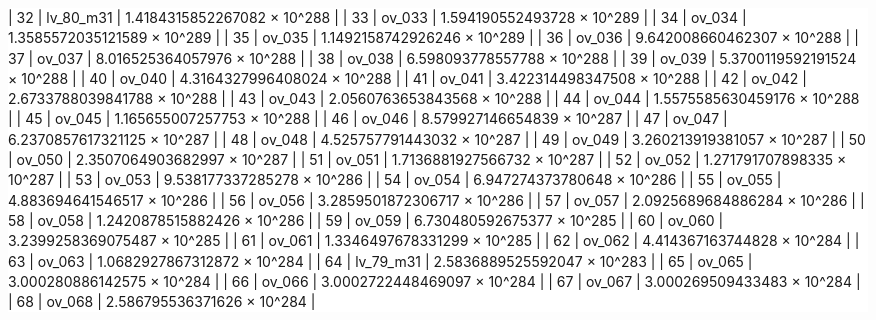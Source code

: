 | 32 | lv_80_m31 | 1.4184315852267082 × 10^288 |
| 33 | ov_033 | 1.594190552493728 × 10^289 |
| 34 | ov_034 | 1.3585572035121589 × 10^289 |
| 35 | ov_035 | 1.1492158742926246 × 10^289 |
| 36 | ov_036 | 9.642008660462307 × 10^288 |
| 37 | ov_037 | 8.016525364057976 × 10^288 |
| 38 | ov_038 | 6.598093778557788 × 10^288 |
| 39 | ov_039 | 5.3700119592191524 × 10^288 |
| 40 | ov_040 | 4.3164327996408024 × 10^288 |
| 41 | ov_041 | 3.422314498347508 × 10^288 |
| 42 | ov_042 | 2.6733788039841788 × 10^288 |
| 43 | ov_043 | 2.0560763653843568 × 10^288 |
| 44 | ov_044 | 1.5575585630459176 × 10^288 |
| 45 | ov_045 | 1.165655007257753 × 10^288 |
| 46 | ov_046 | 8.579927146654839 × 10^287 |
| 47 | ov_047 | 6.2370857617321125 × 10^287 |
| 48 | ov_048 | 4.525757791443032 × 10^287 |
| 49 | ov_049 | 3.260213919381057 × 10^287 |
| 50 | ov_050 | 2.3507064903682997 × 10^287 |
| 51 | ov_051 | 1.7136881927566732 × 10^287 |
| 52 | ov_052 | 1.271791707898335 × 10^287 |
| 53 | ov_053 | 9.538177337285278 × 10^286 |
| 54 | ov_054 | 6.947274373780648 × 10^286 |
| 55 | ov_055 | 4.883694641546517 × 10^286 |
| 56 | ov_056 | 3.2859501872306717 × 10^286 |
| 57 | ov_057 | 2.0925689684886284 × 10^286 |
| 58 | ov_058 | 1.2420878515882426 × 10^286 |
| 59 | ov_059 | 6.730480592675377 × 10^285 |
| 60 | ov_060 | 3.2399258369075487 × 10^285 |
| 61 | ov_061 | 1.3346497678331299 × 10^285 |
| 62 | ov_062 | 4.414367163744828 × 10^284 |
| 63 | ov_063 | 1.0682927867312872 × 10^284 |
| 64 | lv_79_m31 | 2.5836889525592047 × 10^283 |
| 65 | ov_065 | 3.000280886142575 × 10^284 |
| 66 | ov_066 | 3.0002722448469097 × 10^284 |
| 67 | ov_067 | 3.000269509433483 × 10^284 |
| 68 | ov_068 | 2.586795536371626 × 10^284 |